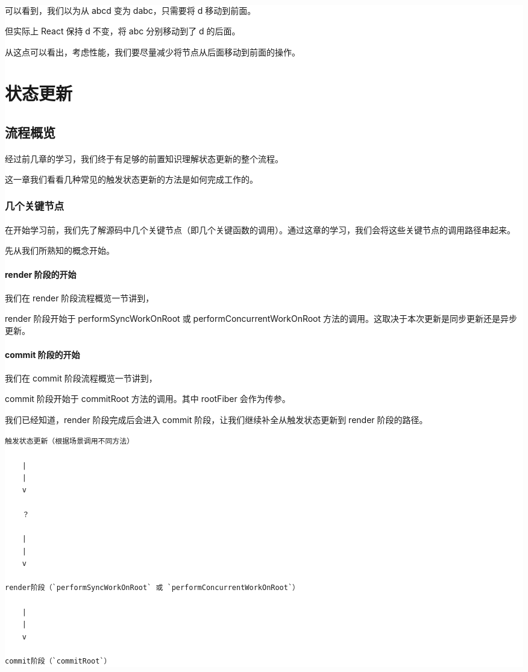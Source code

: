 可以看到，我们以为从 abcd 变为 dabc，只需要将 d 移动到前面。

但实际上 React 保持 d 不变，将 abc 分别移动到了 d 的后面。

从这点可以看出，考虑性能，我们要尽量减少将节点从后面移动到前面的操作。

# 状态更新

## 流程概览

经过前几章的学习，我们终于有足够的前置知识理解状态更新的整个流程。

这一章我们看看几种常见的触发状态更新的方法是如何完成工作的。

### 几个关键节点

在开始学习前，我们先了解源码中几个关键节点（即几个关键函数的调用）。通过这章的学习，我们会将这些关键节点的调用路径串起来。

先从我们所熟知的概念开始。

#### render 阶段的开始

我们在 render 阶段流程概览一节讲到，

render 阶段开始于 performSyncWorkOnRoot 或 performConcurrentWorkOnRoot 方法的调用。这取决于本次更新是同步更新还是异步更新。

#### commit 阶段的开始

我们在 commit 阶段流程概览一节讲到，

commit 阶段开始于 commitRoot 方法的调用。其中 rootFiber 会作为传参。

我们已经知道，render 阶段完成后会进入 commit 阶段，让我们继续补全从触发状态更新到 render 阶段的路径。

```
触发状态更新（根据场景调用不同方法）

    |
    |
    v

    ？

    |
    |
    v

render阶段（`performSyncWorkOnRoot` 或 `performConcurrentWorkOnRoot`）

    |
    |
    v

commit阶段（`commitRoot`）
```
